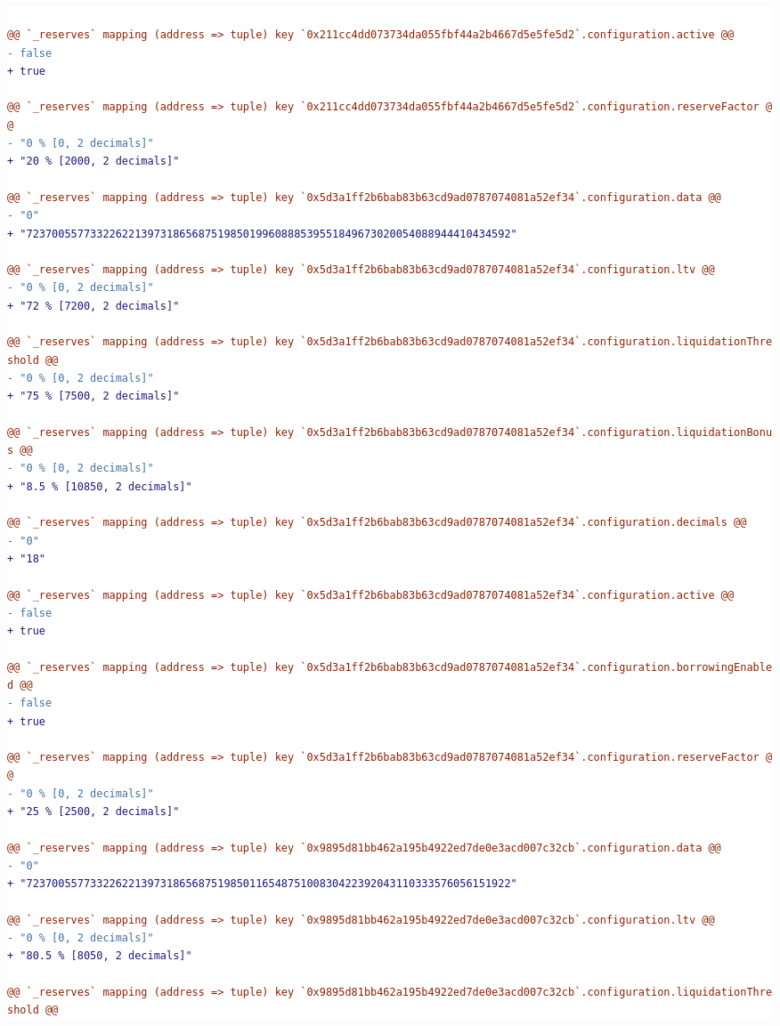 ```diff

@@ `_reserves` mapping (address => tuple) key `0x211cc4dd073734da055fbf44a2b4667d5e5fe5d2`.configuration.active @@
- false
+ true

@@ `_reserves` mapping (address => tuple) key `0x211cc4dd073734da055fbf44a2b4667d5e5fe5d2`.configuration.reserveFactor @@
- "0 % [0, 2 decimals]"
+ "20 % [2000, 2 decimals]"

@@ `_reserves` mapping (address => tuple) key `0x5d3a1ff2b6bab83b63cd9ad0787074081a52ef34`.configuration.data @@
- "0"
+ "7237005577332262213973186568751985019960888539551849673020054088944410434592"

@@ `_reserves` mapping (address => tuple) key `0x5d3a1ff2b6bab83b63cd9ad0787074081a52ef34`.configuration.ltv @@
- "0 % [0, 2 decimals]"
+ "72 % [7200, 2 decimals]"

@@ `_reserves` mapping (address => tuple) key `0x5d3a1ff2b6bab83b63cd9ad0787074081a52ef34`.configuration.liquidationThreshold @@
- "0 % [0, 2 decimals]"
+ "75 % [7500, 2 decimals]"

@@ `_reserves` mapping (address => tuple) key `0x5d3a1ff2b6bab83b63cd9ad0787074081a52ef34`.configuration.liquidationBonus @@
- "0 % [0, 2 decimals]"
+ "8.5 % [10850, 2 decimals]"

@@ `_reserves` mapping (address => tuple) key `0x5d3a1ff2b6bab83b63cd9ad0787074081a52ef34`.configuration.decimals @@
- "0"
+ "18"

@@ `_reserves` mapping (address => tuple) key `0x5d3a1ff2b6bab83b63cd9ad0787074081a52ef34`.configuration.active @@
- false
+ true

@@ `_reserves` mapping (address => tuple) key `0x5d3a1ff2b6bab83b63cd9ad0787074081a52ef34`.configuration.borrowingEnabled @@
- false
+ true

@@ `_reserves` mapping (address => tuple) key `0x5d3a1ff2b6bab83b63cd9ad0787074081a52ef34`.configuration.reserveFactor @@
- "0 % [0, 2 decimals]"
+ "25 % [2500, 2 decimals]"

@@ `_reserves` mapping (address => tuple) key `0x9895d81bb462a195b4922ed7de0e3acd007c32cb`.configuration.data @@
- "0"
+ "7237005577332262213973186568751985011654875100830422392043110333576056151922"

@@ `_reserves` mapping (address => tuple) key `0x9895d81bb462a195b4922ed7de0e3acd007c32cb`.configuration.ltv @@
- "0 % [0, 2 decimals]"
+ "80.5 % [8050, 2 decimals]"

@@ `_reserves` mapping (address => tuple) key `0x9895d81bb462a195b4922ed7de0e3acd007c32cb`.configuration.liquidationThreshold @@
```